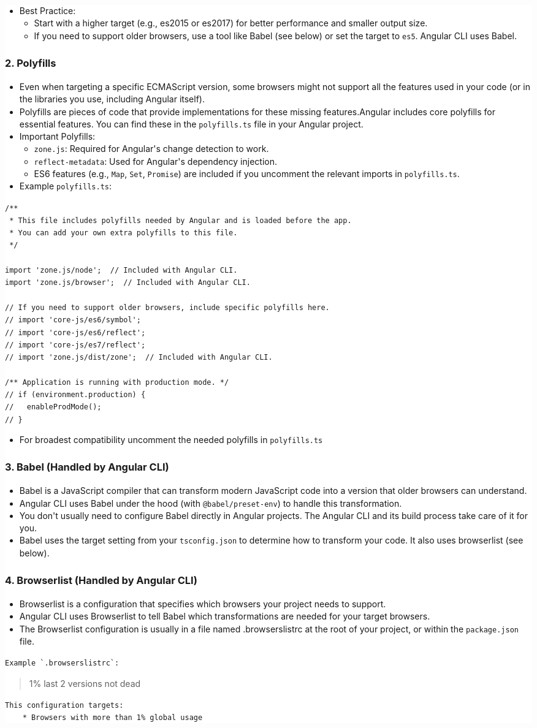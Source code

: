- Best Practice:
  - Start with a higher target (e.g., es2015 or es2017) for better performance and smaller output size.
  - If you need to support older browsers, use a tool like Babel (see below) or set the target to `es5`. Angular CLI uses Babel.

### 2. Polyfills
- Even when targeting a specific ECMAScript version, some browsers might not support all the features used in your code (or in the libraries you use, including Angular itself).
- Polyfills are pieces of code that provide implementations for these missing features.Angular includes core polyfills for essential features.  You can find these in the `polyfills.ts` file in your Angular project.
- Important Polyfills:
  - `zone.js`: Required for Angular's change detection to work.
  - `reflect-metadata`: Used for Angular's dependency injection.
  - ES6 features (e.g., `Map`, `Set`, `Promise`) are included if you uncomment the relevant imports in `polyfills.ts`.
- Example `polyfills.ts`:
```javasctipt
/**
 * This file includes polyfills needed by Angular and is loaded before the app.
 * You can add your own extra polyfills to this file.
 */

import 'zone.js/node';  // Included with Angular CLI.
import 'zone.js/browser';  // Included with Angular CLI.

// If you need to support older browsers, include specific polyfills here.
// import 'core-js/es6/symbol';
// import 'core-js/es6/reflect';
// import 'core-js/es7/reflect';
// import 'zone.js/dist/zone';  // Included with Angular CLI.

/** Application is running with production mode. */
// if (environment.production) {
//   enableProdMode();
// }
```
- For broadest compatibility uncomment the needed polyfills in `polyfills.ts`

### 3. Babel (Handled by Angular CLI)
- Babel is a JavaScript compiler that can transform modern JavaScript code into a version that older browsers can understand.
- Angular CLI uses Babel under the hood (with `@babel/preset-env`) to handle this transformation.
- You don't usually need to configure Babel directly in Angular projects. The Angular CLI and its build process take care of it for you.
- Babel uses the target setting from your `tsconfig.json` to determine how to transform your code. It also uses browserlist (see below).

### 4. Browserlist (Handled by Angular CLI)
- Browserlist is a configuration that specifies which browsers your project needs to support.
- Angular CLI uses Browserlist to tell Babel which transformations are needed for your target browsers.
- The Browserlist configuration is usually in a file named .browserslistrc at the root of your project, or within the `package.json` file.
```
Example `.browserslistrc`:
```
> 1%
last 2 versions
not dead
```
This configuration targets:
    * Browsers with more than 1% global usage
```